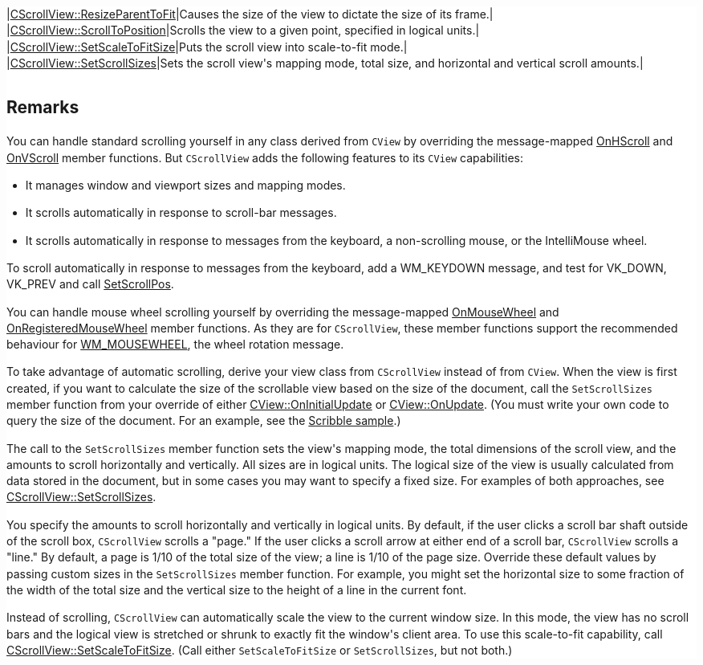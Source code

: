 |[CScrollView::ResizeParentToFit](#resizeparenttofit)|Causes the size of the view to dictate the size of its frame.|  
|[CScrollView::ScrollToPosition](#scrolltoposition)|Scrolls the view to a given point, specified in logical units.|  
|[CScrollView::SetScaleToFitSize](#setscaletofitsize)|Puts the scroll view into scale-to-fit mode.|  
|[CScrollView::SetScrollSizes](#setscrollsizes)|Sets the scroll view's mapping mode, total size, and horizontal and vertical scroll amounts.|  
  
## Remarks  
 You can handle standard scrolling yourself in any class derived from `CView` by overriding the message-mapped [OnHScroll](../../mfc/reference/cwnd-class.md#onhscroll) and [OnVScroll](../../mfc/reference/cwnd-class.md#onvscroll) member functions. But `CScrollView` adds the following features to its `CView` capabilities:  
  
-   It manages window and viewport sizes and mapping modes.  
  
-   It scrolls automatically in response to scroll-bar messages.  
  
-   It scrolls automatically in response to messages from the keyboard, a non-scrolling mouse, or the IntelliMouse wheel.  
  
 To scroll automatically in response to messages from the keyboard, add a WM_KEYDOWN message, and test for VK_DOWN, VK_PREV and call [SetScrollPos](http://msdn.microsoft.com/library/windows/desktop/bb787597).  
  
 You can handle mouse wheel scrolling yourself by overriding the message-mapped [OnMouseWheel](../../mfc/reference/cwnd-class.md#onmousewheel) and [OnRegisteredMouseWheel](../../mfc/reference/cwnd-class.md#onregisteredmousewheel) member functions. As they are for `CScrollView`, these member functions support the recommended behaviour for [WM_MOUSEWHEEL](http://msdn.microsoft.com/library/windows/desktop/ms645617), the wheel rotation message.  
  
 To take advantage of automatic scrolling, derive your view class from `CScrollView` instead of from `CView`. When the view is first created, if you want to calculate the size of the scrollable view based on the size of the document, call the `SetScrollSizes` member function from your override of either [CView::OnInitialUpdate](../../mfc/reference/cview-class.md#oninitialupdate) or [CView::OnUpdate](../../mfc/reference/cview-class.md#onupdate). (You must write your own code to query the size of the document. For an example, see the [Scribble sample](../../visual-cpp-samples.md).)  
  
 The call to the `SetScrollSizes` member function sets the view's mapping mode, the total dimensions of the scroll view, and the amounts to scroll horizontally and vertically. All sizes are in logical units. The logical size of the view is usually calculated from data stored in the document, but in some cases you may want to specify a fixed size. For examples of both approaches, see [CScrollView::SetScrollSizes](#setscrollsizes).  
  
 You specify the amounts to scroll horizontally and vertically in logical units. By default, if the user clicks a scroll bar shaft outside of the scroll box, `CScrollView` scrolls a "page." If the user clicks a scroll arrow at either end of a scroll bar, `CScrollView` scrolls a "line." By default, a page is 1/10 of the total size of the view; a line is 1/10 of the page size. Override these default values by passing custom sizes in the `SetScrollSizes` member function. For example, you might set the horizontal size to some fraction of the width of the total size and the vertical size to the height of a line in the current font.  
  
 Instead of scrolling, `CScrollView` can automatically scale the view to the current window size. In this mode, the view has no scroll bars and the logical view is stretched or shrunk to exactly fit the window's client area. To use this scale-to-fit capability, call [CScrollView::SetScaleToFitSize](#setscaletofitsize). (Call either `SetScaleToFitSize` or `SetScrollSizes`, but not both.)  
  